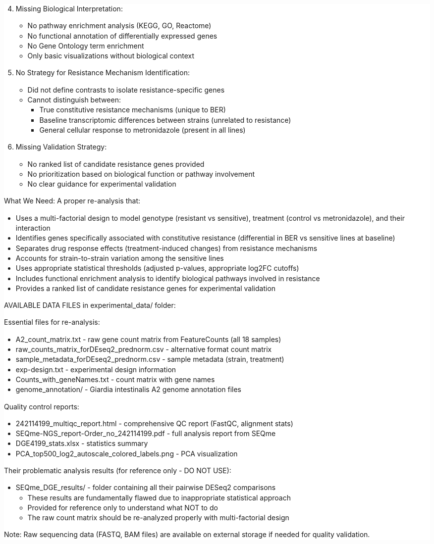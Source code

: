 4. Missing Biological Interpretation:
   - No pathway enrichment analysis (KEGG, GO, Reactome)
   - No functional annotation of differentially expressed genes
   - No Gene Ontology term enrichment
   - Only basic visualizations without biological context

5. No Strategy for Resistance Mechanism Identification:
   - Did not define contrasts to isolate resistance-specific genes
   - Cannot distinguish between:
     * True constitutive resistance mechanisms (unique to BER)
     * Baseline transcriptomic differences between strains (unrelated to resistance)
     * General cellular response to metronidazole (present in all lines)

6. Missing Validation Strategy:
   - No ranked list of candidate resistance genes provided
   - No prioritization based on biological function or pathway involvement
   - No clear guidance for experimental validation

What We Need:
A proper re-analysis that:
- Uses a multi-factorial design to model genotype (resistant vs sensitive), treatment (control vs metronidazole), and their interaction
- Identifies genes specifically associated with constitutive resistance (differential in BER vs sensitive lines at baseline)
- Separates drug response effects (treatment-induced changes) from resistance mechanisms
- Accounts for strain-to-strain variation among the sensitive lines
- Uses appropriate statistical thresholds (adjusted p-values, appropriate log2FC cutoffs)
- Includes functional enrichment analysis to identify biological pathways involved in resistance
- Provides a ranked list of candidate resistance genes for experimental validation

AVAILABLE DATA FILES in experimental_data/ folder:

Essential files for re-analysis:
- A2_count_matrix.txt - raw gene count matrix from FeatureCounts (all 18 samples)
- raw_counts_matrix_forDEseq2_prednorm.csv - alternative format count matrix
- sample_metadata_forDEseq2_prednorm.csv - sample metadata (strain, treatment)
- exp-design.txt - experimental design information
- Counts_with_geneNames.txt - count matrix with gene names
- genome_annotation/ - Giardia intestinalis A2 genome annotation files

Quality control reports:
- 242114199_multiqc_report.html - comprehensive QC report (FastQC, alignment stats)
- SEQme-NGS_report-Order_no_242114199.pdf - full analysis report from SEQme
- DGE4199_stats.xlsx - statistics summary
- PCA_top500_log2_autoscale_colored_labels.png - PCA visualization

Their problematic analysis results (for reference only - DO NOT USE):
- SEQme_DGE_results/ - folder containing all their pairwise DESeq2 comparisons
  * These results are fundamentally flawed due to inappropriate statistical approach
  * Provided for reference only to understand what NOT to do
  * The raw count matrix should be re-analyzed properly with multi-factorial design

Note: Raw sequencing data (FASTQ, BAM files) are available on external storage if needed for quality validation.
